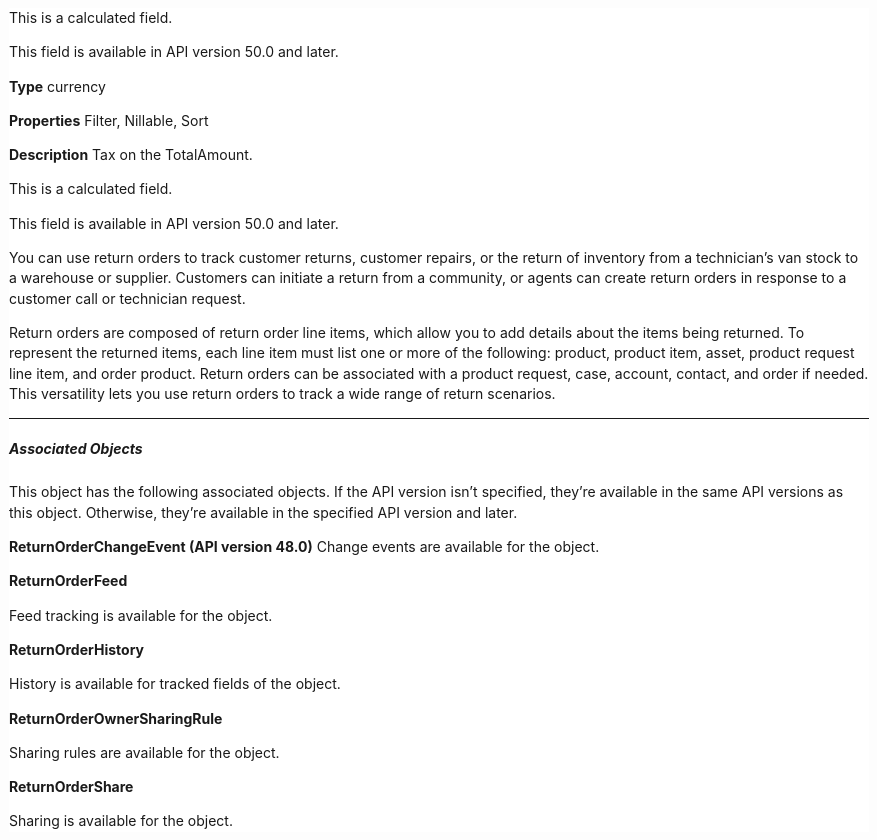 This is a calculated field.

This field is available in API version 50.0 and later.

**Type**
currency

**Properties**
Filter, Nillable, Sort

**Description**
Tax on the TotalAmount.

This is a calculated field.

This field is available in API version 50.0 and later.


You can use return orders to track customer returns, customer repairs, or the return of inventory from a technician’s van stock to a
warehouse or supplier. Customers can initiate a return from a community, or agents can create return orders in response to a customer
call or technician request.

Return orders are composed of return order line items, which allow you to add details about the items being returned. To represent the
returned items, each line item must list one or more of the following: product, product item, asset, product request line item, and order
product. Return orders can be associated with a product request, case, account, contact, and order if needed. This versatility lets you use
return orders to track a wide range of return scenarios.


-----

##### Associated Objects

This object has the following associated objects. If the API version isn’t specified, they’re available in the same API versions as this object.
Otherwise, they’re available in the specified API version and later.

**ReturnOrderChangeEvent (API version 48.0)**
Change events are available for the object.

**ReturnOrderFeed**

Feed tracking is available for the object.

**ReturnOrderHistory**

History is available for tracked fields of the object.

**ReturnOrderOwnerSharingRule**

Sharing rules are available for the object.

**ReturnOrderShare**

Sharing is available for the object.
